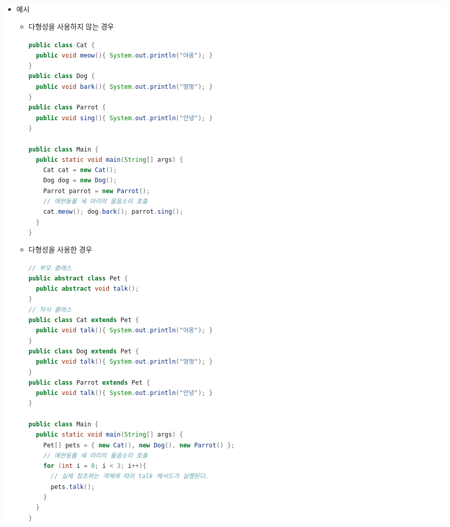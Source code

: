    - 예시

     - 다형성을 사용하지 않는 경우

       ```java
       public class Cat {
         public void meow(){ System.out.println("야옹"); }
       }
       public class Dog {
         public void bark(){ System.out.println("멍멍"); }
       }
       public class Parrot {
         public void sing(){ System.out.println("안녕"); }
       }
       
       public class Main {
         public static void main(String[] args) {
           Cat cat = new Cat();
           Dog dog = new Dog();
           Parrot parrot = new Parrot();
           // 애완동물 세 마리의 울음소리 호출
           cat.meow(); dog.bark(); parrot.sing();
         }
       }
       ```

     - 다형성을 사용한 경우

       ```java
       // 부모 클래스
       public abstract class Pet {
         public abstract void talk();
       }
       // 자식 클래스
       public class Cat extends Pet {
         public void talk(){ System.out.println("야옹"); }
       }
       public class Dog extends Pet {
         public void talk(){ System.out.println("멍멍"); }
       }
       public class Parrot extends Pet {
         public void talk(){ System.out.println("안녕"); }
       }
       
       public class Main {
         public static void main(String[] args) {
           Pet[] pets = { new Cat(), new Dog(), new Parrot() };
           // 애완동물 세 마리의 울음소리 호출
           for (int i = 0; i < 3; i++){
             // 실제 참조하는 객체에 따라 talk 메서드가 실행된다.
             pets.talk();
           }
         }
       }
       ```
